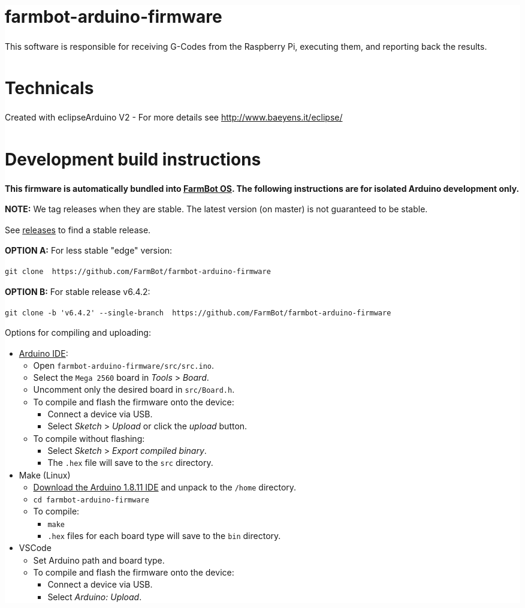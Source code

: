 farmbot-arduino-firmware
==========================
This software is responsible for receiving G-Codes from the Raspberry Pi, executing them, and reporting back the results.

Technicals
==========================
Created with eclipseArduino V2 - For more details see http://www.baeyens.it/eclipse/


Development build instructions
==========================

**This firmware is automatically bundled into [FarmBot OS](https://github.com/FarmBot/farmbot_os).
The following instructions are for isolated Arduino development only.**

**NOTE:** We tag releases when they are stable. The latest version (on master) is not guaranteed to be stable.

See [releases](https://github.com/FarmBot/farmbot-arduino-firmware/releases) to find a stable release.

**OPTION A:** For less stable "edge" version:

```
git clone  https://github.com/FarmBot/farmbot-arduino-firmware
```

**OPTION B:** For stable release v6.4.2:

```
git clone -b 'v6.4.2' --single-branch  https://github.com/FarmBot/farmbot-arduino-firmware
```

Options for compiling and uploading:
 * [Arduino IDE](https://www.arduino.cc/en/main/software):
   * Open `farmbot-arduino-firmware/src/src.ino`.
   * Select the `Mega 2560` board in _Tools_ > _Board_.
   * Uncomment only the desired board in `src/Board.h`.
   * To compile and flash the firmware onto the device:
     * Connect a device via USB.
     * Select _Sketch_ > _Upload_ or click the _upload_ button.
   * To compile without flashing:
     * Select _Sketch_ > _Export compiled binary_.
     * The `.hex` file will save to the `src` directory.
 * Make (Linux)
   * [Download the Arduino 1.8.11 IDE](https://www.arduino.cc/download_handler.php?f=/arduino-1.8.11-linux64.tar.xz) and unpack to the `/home` directory.
   * `cd farmbot-arduino-firmware`
   * To compile:
     * `make`
     * `.hex` files for each board type will save to the `bin` directory.
 * VSCode
   * Set Arduino path and board type.
   * To compile and flash the firmware onto the device:
     * Connect a device via USB.
     * Select _Arduino: Upload_.
